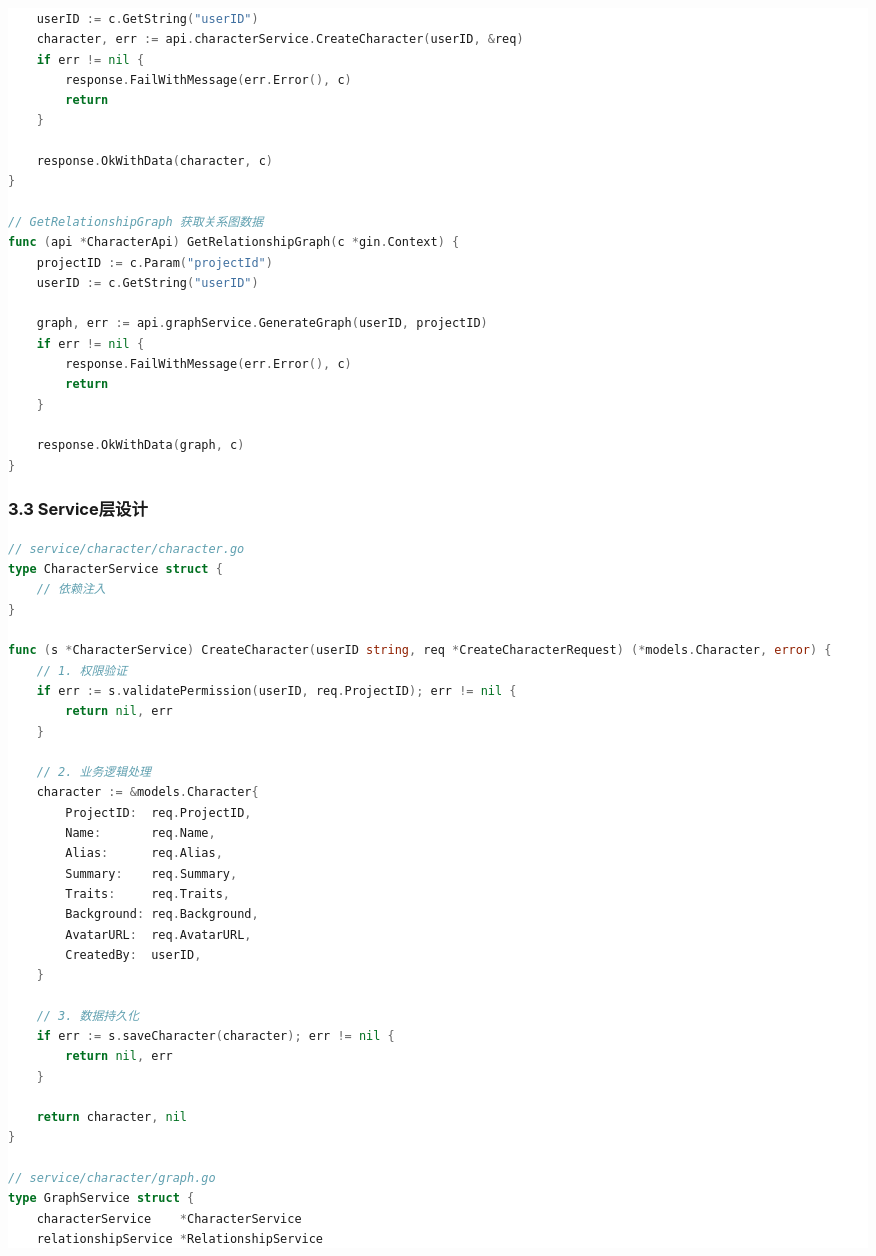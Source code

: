 ```go
    userID := c.GetString("userID")
    character, err := api.characterService.CreateCharacter(userID, &req)
    if err != nil {
        response.FailWithMessage(err.Error(), c)
        return
    }
    
    response.OkWithData(character, c)
}

// GetRelationshipGraph 获取关系图数据
func (api *CharacterApi) GetRelationshipGraph(c *gin.Context) {
    projectID := c.Param("projectId")
    userID := c.GetString("userID")
    
    graph, err := api.graphService.GenerateGraph(userID, projectID)
    if err != nil {
        response.FailWithMessage(err.Error(), c)
        return
    }
    
    response.OkWithData(graph, c)
}
```

### 3.3 Service层设计
```go
// service/character/character.go
type CharacterService struct {
    // 依赖注入
}

func (s *CharacterService) CreateCharacter(userID string, req *CreateCharacterRequest) (*models.Character, error) {
    // 1. 权限验证
    if err := s.validatePermission(userID, req.ProjectID); err != nil {
        return nil, err
    }
    
    // 2. 业务逻辑处理
    character := &models.Character{
        ProjectID:  req.ProjectID,
        Name:       req.Name,
        Alias:      req.Alias,
        Summary:    req.Summary,
        Traits:     req.Traits,
        Background: req.Background,
        AvatarURL:  req.AvatarURL,
        CreatedBy:  userID,
    }
    
    // 3. 数据持久化
    if err := s.saveCharacter(character); err != nil {
        return nil, err
    }
    
    return character, nil
}

// service/character/graph.go
type GraphService struct {
    characterService    *CharacterService
    relationshipService *RelationshipService
```
